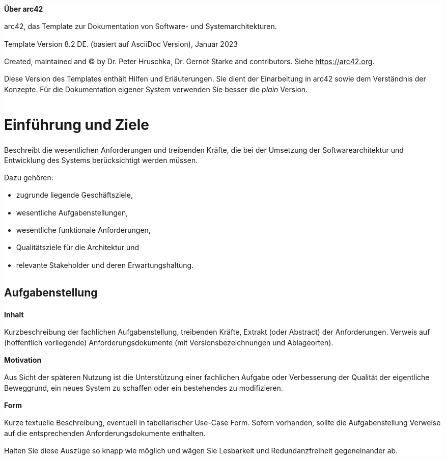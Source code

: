 # 

**Über arc42**

arc42, das Template zur Dokumentation von Software- und
Systemarchitekturen.

Template Version 8.2 DE. (basiert auf AsciiDoc Version), Januar 2023

Created, maintained and © by Dr. Peter Hruschka, Dr. Gernot Starke and
contributors. Siehe <https://arc42.org>.

Diese Version des Templates enthält Hilfen und Erläuterungen. Sie dient
der Einarbeitung in arc42 sowie dem Verständnis der Konzepte. Für die
Dokumentation eigener System verwenden Sie besser die *plain* Version.

# Einführung und Ziele

Beschreibt die wesentlichen Anforderungen und treibenden Kräfte, die bei
der Umsetzung der Softwarearchitektur und Entwicklung des Systems
berücksichtigt werden müssen.

Dazu gehören:

-   zugrunde liegende Geschäftsziele,

-   wesentliche Aufgabenstellungen,

-   wesentliche funktionale Anforderungen,

-   Qualitätsziele für die Architektur und

-   relevante Stakeholder und deren Erwartungshaltung.

## Aufgabenstellung

**Inhalt**

Kurzbeschreibung der fachlichen Aufgabenstellung, treibenden Kräfte,
Extrakt (oder Abstract) der Anforderungen. Verweis auf (hoffentlich
vorliegende) Anforderungsdokumente (mit Versionsbezeichnungen und
Ablageorten).

**Motivation**

Aus Sicht der späteren Nutzung ist die Unterstützung einer fachlichen
Aufgabe oder Verbesserung der Qualität der eigentliche Beweggrund, ein
neues System zu schaffen oder ein bestehendes zu modifizieren.

**Form**

Kurze textuelle Beschreibung, eventuell in tabellarischer Use-Case Form.
Sofern vorhanden, sollte die Aufgabenstellung Verweise auf die
entsprechenden Anforderungsdokumente enthalten.

Halten Sie diese Auszüge so knapp wie möglich und wägen Sie Lesbarkeit
und Redundanzfreiheit gegeneinander ab.
